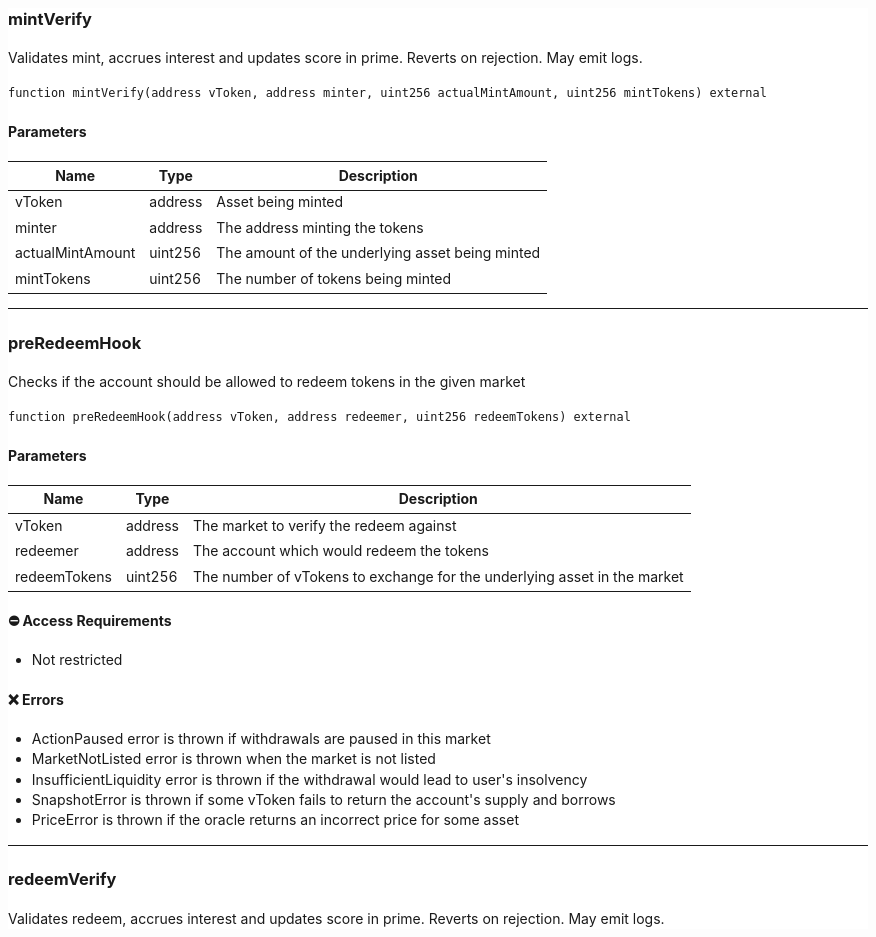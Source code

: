 ### mintVerify

Validates mint, accrues interest and updates score in prime. Reverts on rejection. May emit logs.

```solidity
function mintVerify(address vToken, address minter, uint256 actualMintAmount, uint256 mintTokens) external
```

#### Parameters
| Name             | Type    | Description                                     |
| ---------------- | ------- | ----------------------------------------------- |
| vToken           | address | Asset being minted                              |
| minter           | address | The address minting the tokens                  |
| actualMintAmount | uint256 | The amount of the underlying asset being minted |
| mintTokens       | uint256 | The number of tokens being minted               |

- - -

### preRedeemHook

Checks if the account should be allowed to redeem tokens in the given market

```solidity
function preRedeemHook(address vToken, address redeemer, uint256 redeemTokens) external
```

#### Parameters
| Name         | Type    | Description                                                              |
| ------------ | ------- | ------------------------------------------------------------------------ |
| vToken       | address | The market to verify the redeem against                                  |
| redeemer     | address | The account which would redeem the tokens                                |
| redeemTokens | uint256 | The number of vTokens to exchange for the underlying asset in the market |

#### ⛔️ Access Requirements
* Not restricted

#### ❌ Errors
* ActionPaused error is thrown if withdrawals are paused in this market
* MarketNotListed error is thrown when the market is not listed
* InsufficientLiquidity error is thrown if the withdrawal would lead to user's insolvency
* SnapshotError is thrown if some vToken fails to return the account's supply and borrows
* PriceError is thrown if the oracle returns an incorrect price for some asset

- - -

### redeemVerify

Validates redeem, accrues interest and updates score in prime. Reverts on rejection. May emit logs.
